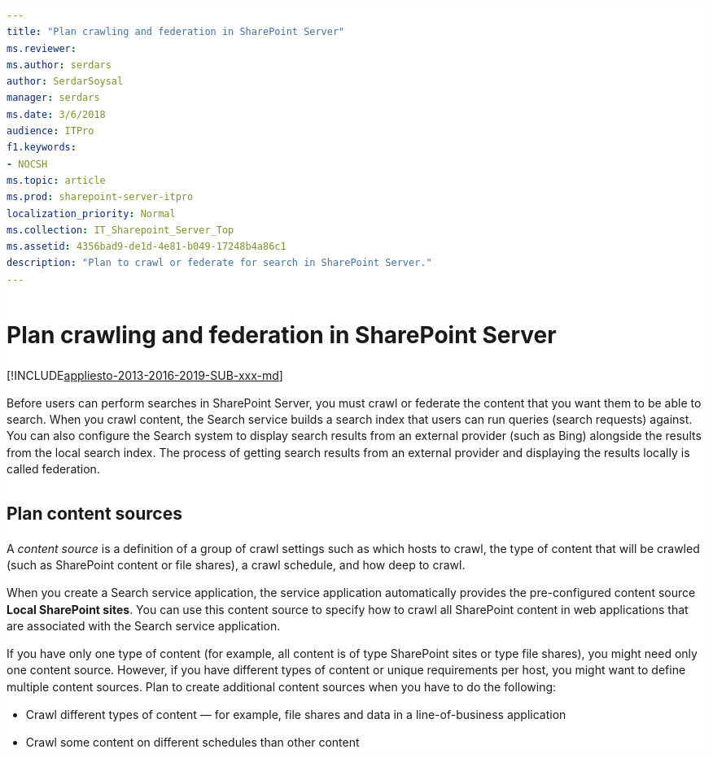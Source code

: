 ```yaml
---
title: "Plan crawling and federation in SharePoint Server"
ms.reviewer: 
ms.author: serdars
author: SerdarSoysal
manager: serdars
ms.date: 3/6/2018
audience: ITPro
f1.keywords:
- NOCSH
ms.topic: article
ms.prod: sharepoint-server-itpro
localization_priority: Normal
ms.collection: IT_Sharepoint_Server_Top
ms.assetid: 4356bad9-de1d-4e81-b049-17248b4a86c1
description: "Plan to crawl or federate for search in SharePoint Server."
---
```


# Plan crawling and federation in SharePoint Server

[!INCLUDE[appliesto-2013-2016-2019-SUB-xxx-md](../includes/appliesto-2013-2016-2019-SUB-xxx-md.md)]
  
Before users can perform searches in SharePoint Server, you must crawl or federate the content that you want them to be able to search. When you crawl content, the Search service builds a search index that users can run queries (search requests) against. You can also configure the Search system to display search results from an external provider (such as Bing) alongside the results from the local search index. The process of getting search results from an external provider and displaying the results locally is called federation.
  
    
## Plan content sources
<a name="Section2"> </a>

A  *content source*  is a definition of a group of crawl settings such as which hosts to crawl, the type of content that will be crawled (such as SharePoint content or file shares), a crawl schedule, and how deep to crawl. 
  
When you create a Search service application, the service application automatically provides the pre-configured content source **Local SharePoint sites**. You can use this content source to specify how to crawl all SharePoint content in web applications that are associated with the Search service application. 
  
If you have only one type of content (for example, all content is of type SharePoint sites or type file shares), you might need only one content source. However, if you have different types of content or unique requirements per host, you might want to define multiple content sources. Plan to create additional content sources when you have to do the following:
  
- Crawl different types of content — for example, file shares and data in a line-of-business application
    
- Crawl some content on different schedules than other content
    